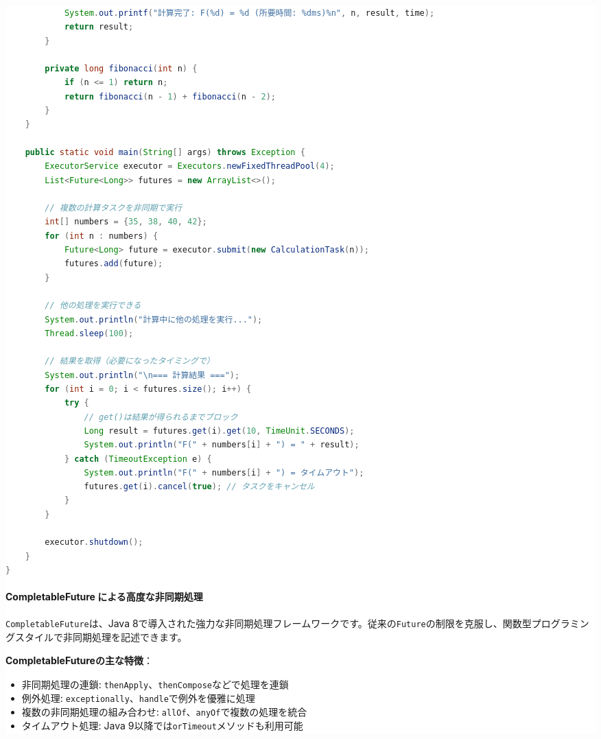 ```java
            System.out.printf("計算完了: F(%d) = %d (所要時間: %dms)%n", n, result, time);
            return result;
        }
        
        private long fibonacci(int n) {
            if (n <= 1) return n;
            return fibonacci(n - 1) + fibonacci(n - 2);
        }
    }
    
    public static void main(String[] args) throws Exception {
        ExecutorService executor = Executors.newFixedThreadPool(4);
        List<Future<Long>> futures = new ArrayList<>();
        
        // 複数の計算タスクを非同期で実行
        int[] numbers = {35, 38, 40, 42};
        for (int n : numbers) {
            Future<Long> future = executor.submit(new CalculationTask(n));
            futures.add(future);
        }
        
        // 他の処理を実行できる
        System.out.println("計算中に他の処理を実行...");
        Thread.sleep(100);
        
        // 結果を取得（必要になったタイミングで）
        System.out.println("\n=== 計算結果 ===");
        for (int i = 0; i < futures.size(); i++) {
            try {
                // get()は結果が得られるまでブロック
                Long result = futures.get(i).get(10, TimeUnit.SECONDS);
                System.out.println("F(" + numbers[i] + ") = " + result);
            } catch (TimeoutException e) {
                System.out.println("F(" + numbers[i] + ") = タイムアウト");
                futures.get(i).cancel(true); // タスクをキャンセル
            }
        }
        
        executor.shutdown();
    }
}
```

#### CompletableFuture による高度な非同期処理

`CompletableFuture`は、Java 8で導入された強力な非同期処理フレームワークです。従来の`Future`の制限を克服し、関数型プログラミングスタイルで非同期処理を記述できます。

**CompletableFutureの主な特徴**：
- 非同期処理の連鎖: `thenApply`、`thenCompose`などで処理を連鎖
- 例外処理: `exceptionally`、`handle`で例外を優雅に処理
- 複数の非同期処理の組み合わせ: `allOf`、`anyOf`で複数の処理を統合
- タイムアウト処理: Java 9以降では`orTimeout`メソッドも利用可能
